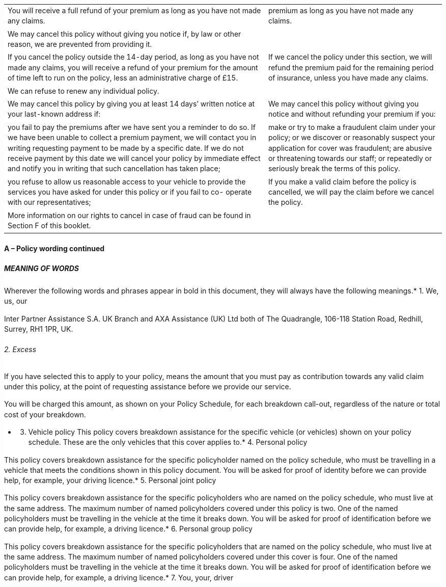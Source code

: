 |  |  |
| --- | --- |
| You will receive a full refund of your premium as long as you have not made any claims. | premium as long as you have not made any claims.
We may cancel this policy without giving you notice if, by law or other reason, we are prevented from providing it. |
| If you cancel the policy outside the 14-day period, as long as you have not made any claims, you will receive a refund of your premium for the amount of time left to run on the policy, less an administrative charge of £15. | If we cancel the policy under this section, we will refund the premium paid for the remaining period of insurance, unless you have made any claims.
We can refuse to renew any individual policy. |
| We may cancel this policy by giving you at least 14 days’ written notice at your last-known address if: | We may cancel this policy without giving you notice and without refunding your premium if you: |
|  you fail to pay the premiums after we have sent you a reminder to do so. If we have been unable to collect a premium payment, we will contact you in writing requesting payment to be made by a specific date. If we do not receive payment by this date we will cancel your policy by immediate effect and notify you in writing that such cancellation has taken place; | make or try to make a fraudulent claim under your policy; or we discover or reasonably suspect your application for cover was fraudulent; are abusive or threatening towards our staff; or repeatedly or seriously break the terms of this policy. |
|  you refuse to allow us reasonable access to your vehicle to provide the services you have asked for under this policy or if you fail to co- operate with our representatives; | If you make a valid claim before the policy is cancelled, we will pay the claim before we cancel the policy.
More information on our rights to cancel in case of fraud can be found in Section F of this booklet. |

#### A – Policy wording continued

##### MEANING OF WORDS

Wherever the following words and phrases appear in bold in this document, they will always have the following meanings.* 1. We, us, our


Inter Partner Assistance S.A. UK Branch and AXA Assistance (UK) Ltd both of The Quadrangle, 106-118 Station Road, Redhill, Surrey, RH1 1PR, UK.

###### 2. Excess

If you have selected this to apply to your policy, means the amount that you must pay as contribution towards any valid claim under this policy, at the point of requesting assistance before we provide our service.

You will be charged this amount, as shown on your Policy Schedule, for each breakdown call-out, regardless of the nature or total cost of your breakdown.

- 3. Vehicle policy
This policy covers breakdown assistance for the specific vehicle (or vehicles) shown on your policy schedule.
These are the only vehicles that this cover applies to.* 4. Personal policy


This policy covers breakdown assistance for the specific policyholder named on the policy schedule, who must be travelling in a vehicle that meets the conditions shown in this policy document.
You will be asked for proof of identity before we can provide help, for example, your driving licence.* 5. Personal joint policy


This policy covers breakdown assistance for the specific policyholders who are named on the policy schedule, who must live at the same address.
The maximum number of named policyholders covered under this policy is two.
One of the named policyholders must be travelling in the vehicle at the time it breaks down.
You will be asked for proof of identification before we can provide help, for example, a driving licence.* 6. Personal group policy


This policy covers breakdown assistance for the specific policyholders that are named on the policy schedule, who must live at the same address.
The maximum number of named policyholders covered under this cover is four.
One of the named policyholders must be travelling in the vehicle at the time it breaks down.
You will be asked for proof of identification before we can provide help, for example, a driving licence.* 7. You, your, driver
